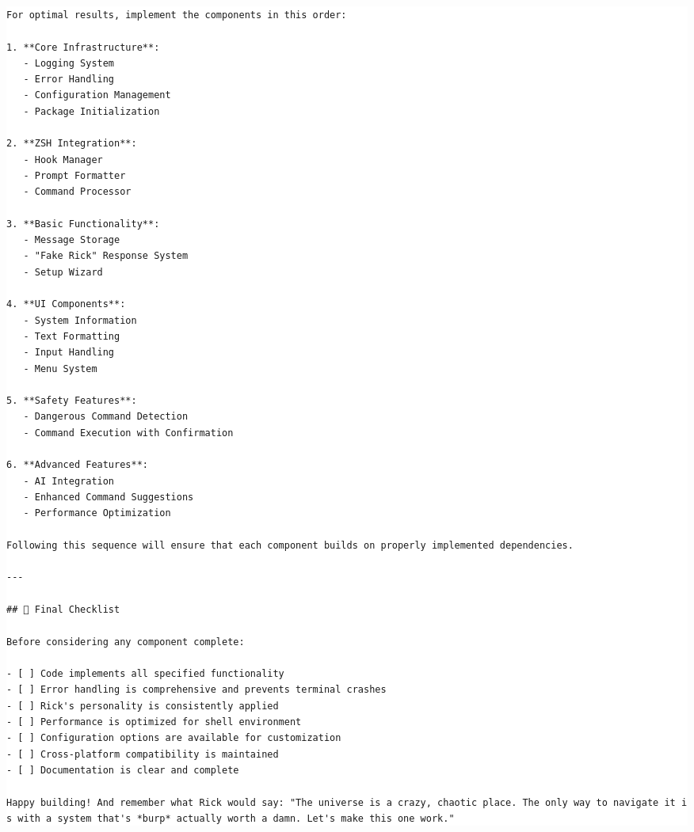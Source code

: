```
For optimal results, implement the components in this order:

1. **Core Infrastructure**:
   - Logging System
   - Error Handling
   - Configuration Management
   - Package Initialization

2. **ZSH Integration**:
   - Hook Manager
   - Prompt Formatter
   - Command Processor

3. **Basic Functionality**:
   - Message Storage
   - "Fake Rick" Response System
   - Setup Wizard

4. **UI Components**:
   - System Information
   - Text Formatting
   - Input Handling
   - Menu System

5. **Safety Features**:
   - Dangerous Command Detection
   - Command Execution with Confirmation

6. **Advanced Features**:
   - AI Integration
   - Enhanced Command Suggestions
   - Performance Optimization

Following this sequence will ensure that each component builds on properly implemented dependencies.

---

## 📝 Final Checklist

Before considering any component complete:

- [ ] Code implements all specified functionality
- [ ] Error handling is comprehensive and prevents terminal crashes
- [ ] Rick's personality is consistently applied
- [ ] Performance is optimized for shell environment
- [ ] Configuration options are available for customization
- [ ] Cross-platform compatibility is maintained
- [ ] Documentation is clear and complete

Happy building! And remember what Rick would say: "The universe is a crazy, chaotic place. The only way to navigate it is with a system that's *burp* actually worth a damn. Let's make this one work."
